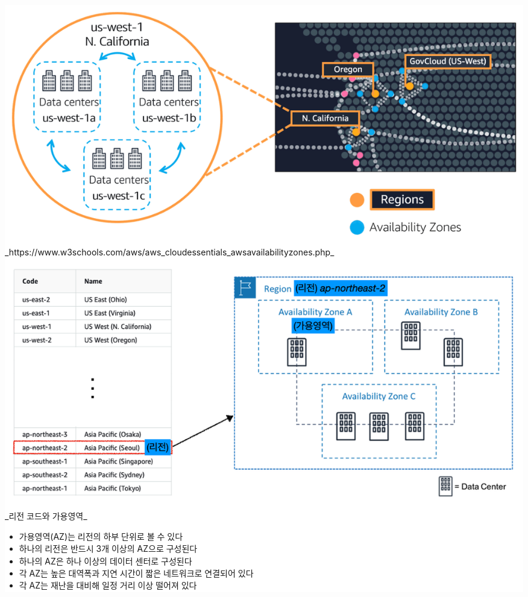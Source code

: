 <img src="../post_images/2023-07-01-aws-01-aws-intro/az.png" alt="aws" style="zoom: 100%;" class='center-image'/>
_https://www.w3schools.com/aws/aws_cloudessentials_awsavailabilityzones.php_

<br>

<img src="../post_images/2023-07-01-aws-01-aws-intro/regionaz.png" alt="aws" style="zoom: 100%;" class='center-image'/>
_리전 코드와 가용영역_

* 가용영역(AZ)는 리전의 하부 단위로 볼 수 있다
* 하나의 리전은 반드시 3개 이상의 AZ으로 구성된다
* 하나의 AZ은 하나 이상의 데이터 센터로 구성된다
* 각 AZ는 높은 대역폭과 지연 시간이 짧은 네트워크로 연결되어 있다
* 각 AZ는 재난을 대비해 일정 거리 이상 떨어져 있다
